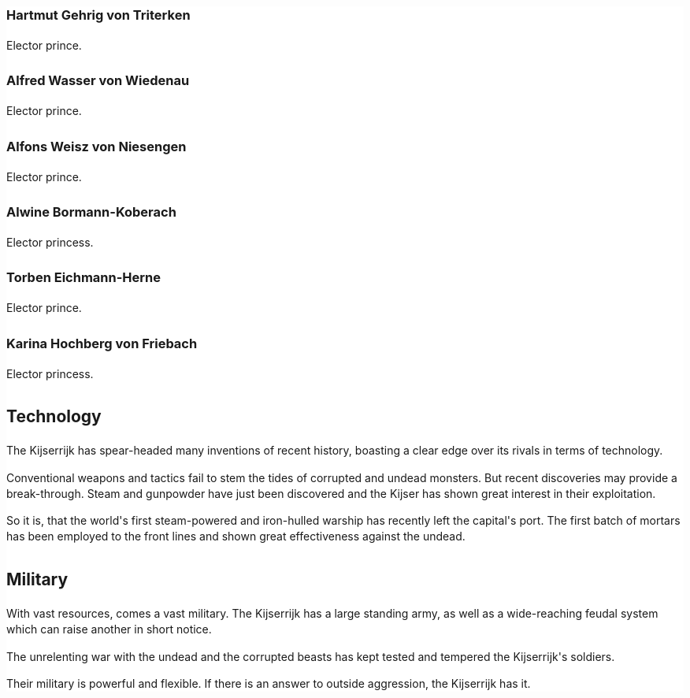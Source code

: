 ### Hartmut Gehrig von Triterken
Elector prince. 

### Alfred Wasser von Wiedenau
Elector prince. 

### Alfons Weisz von Niesengen
Elector prince. 

### Alwine Bormann-Koberach
Elector princess. 

### Torben Eichmann-Herne
Elector prince. 

### Karina Hochberg von Friebach
Elector princess. 

## Technology
The Kijserrijk has spear-headed many inventions of recent history, boasting a clear edge over its rivals in terms of technology. 

Conventional weapons and tactics fail to stem the tides of corrupted and undead monsters. But recent discoveries may provide a break-through. Steam and gunpowder have just been discovered and the Kijser has shown great interest in their exploitation. 

So it is, that the world's first steam-powered and iron-hulled warship has recently left the capital's port. The first batch of mortars has been employed to the front lines and shown great effectiveness against the undead. 

## Military
With vast resources, comes a vast military. The Kijserrijk has a large standing army, as well as a wide-reaching feudal system which can raise another in short notice. 

The unrelenting war with the undead and the corrupted beasts has kept tested and tempered the Kijserrijk's soldiers. 

Their military is powerful and flexible. If there is an answer to outside aggression, the Kijserrijk has it. 